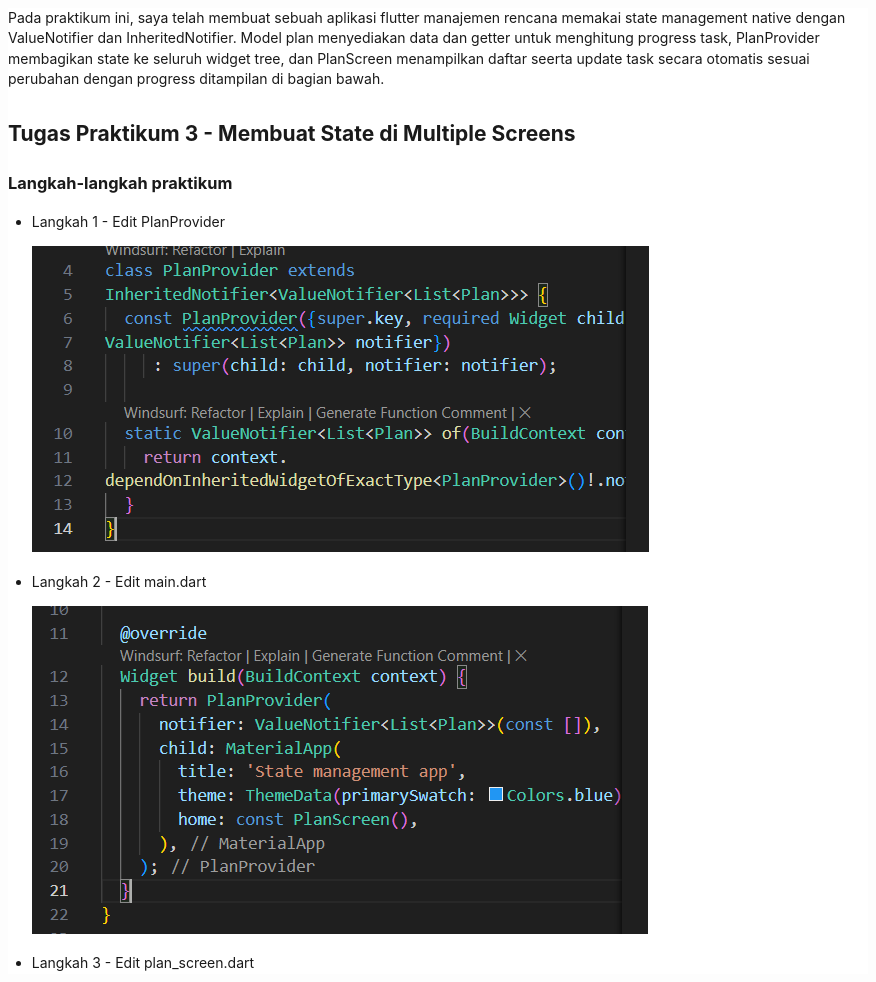    Pada praktikum ini, saya telah membuat sebuah aplikasi flutter manajemen rencana memakai state management native dengan ValueNotifier dan InheritedNotifier. Model plan menyediakan data dan getter untuk menghitung progress task, PlanProvider membagikan state ke seluruh widget tree, dan PlanScreen menampilkan daftar seerta update task secara otomatis sesuai perubahan dengan progress ditampilan di bagian bawah. 

## Tugas Praktikum 3 - Membuat State di Multiple Screens

### Langkah-langkah praktikum 

- Langkah 1 - Edit PlanProvider
  
    ![langkah1](img/prak3/langkah1.png)

- Langkah 2 - Edit main.dart
  
    ![langkah2](img/prak3/langkah2.png)
  
- Langkah 3 - Edit plan_screen.dart
  